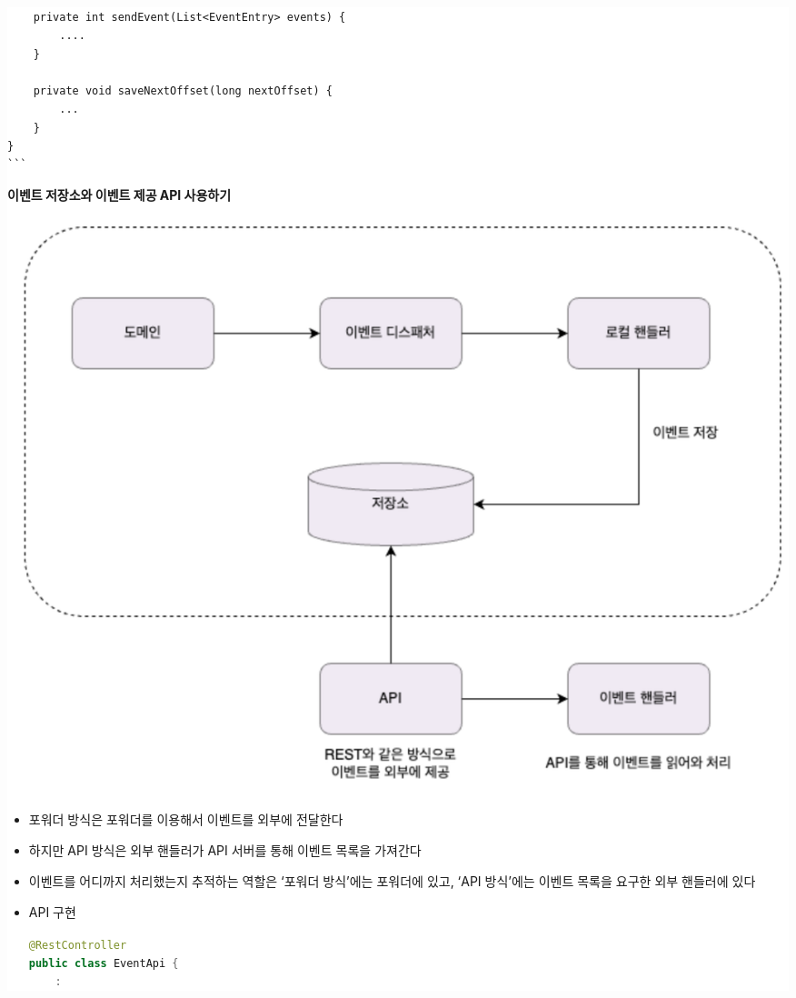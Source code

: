     	private int sendEvent(List<EventEntry> events) {
    		....
    	}
    
    	private void saveNextOffset(long nextOffset) {
    		...
    	}
    }
    ```
    

**이벤트 저장소와 이벤트 제공 API 사용하기**

![Untitled](images/이벤트제공API.png)

- 포워더 방식은 포워더를 이용해서 이벤트를 외부에 전달한다
- 하지만 API 방식은 외부 핸들러가 API 서버를 통해 이벤트 목록을 가져간다
- 이벤트를 어디까지 처리했는지 추적하는 역할은 ‘포워더 방식’에는 포워더에 있고, ‘API 방식’에는 이벤트 목록을 요구한 외부 핸들러에 있다
- API 구현
    
    ```java
    @RestController
    public class EventApi {
    	:
    